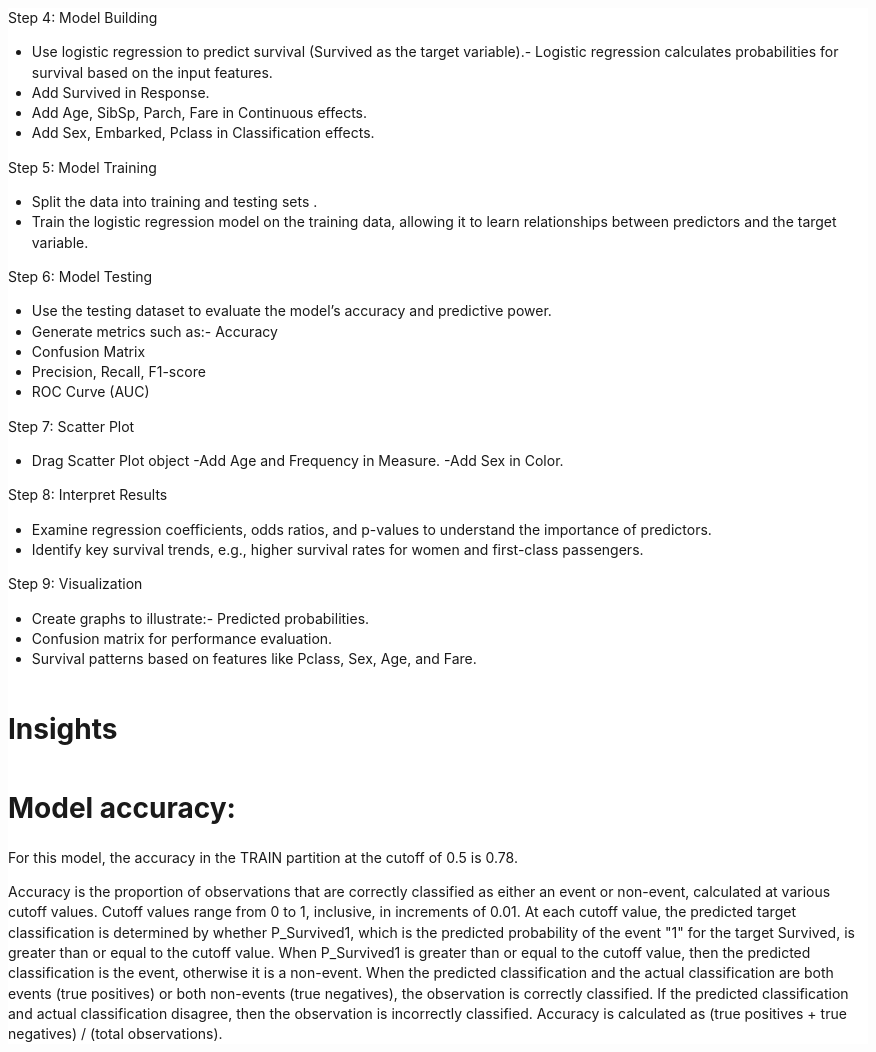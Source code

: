
Step 4: Model Building
- Use logistic regression to predict survival (Survived as the target variable).- Logistic regression calculates probabilities for survival based on the input features.
- Add Survived in Response.
- Add Age, SibSp, Parch, Fare in Continuous effects.
- Add Sex, Embarked, Pclass in Classification effects. 

Step 5: Model Training
- Split the data into training and testing sets .
- Train the logistic regression model on the training data, allowing it to learn relationships between predictors and the target variable.

Step 6: Model Testing
- Use the testing dataset to evaluate the model’s accuracy and predictive power.
- Generate metrics such as:- Accuracy
- Confusion Matrix
- Precision, Recall, F1-score
- ROC Curve (AUC)

Step 7: Scatter Plot
- Drag Scatter Plot object
-Add Age and Frequency in Measure.
-Add Sex in Color.

Step 8: Interpret Results
- Examine regression coefficients, odds ratios, and p-values to understand the importance of predictors.
- Identify key survival trends, e.g., higher survival rates for women and first-class passengers.

Step 9: Visualization
- Create graphs to illustrate:- Predicted probabilities.
- Confusion matrix for performance evaluation.
- Survival patterns based on features like Pclass, Sex, Age, and Fare.


# Insights

# Model accuracy:

For this model, the accuracy in the TRAIN partition at the cutoff of 0.5 is 0.78.

Accuracy is the proportion of observations that are correctly classified as either an event or non-event, calculated at various cutoff values. Cutoff values range from 0 to 1, inclusive, in increments of 0.01. At each cutoff value, the predicted target classification is determined by whether P_Survived1, which is the predicted probability of the event "1" for the target Survived, is greater than or equal to the cutoff value. When P_Survived1 is greater than or equal to the cutoff value, then the predicted classification is the event, otherwise it is a non-event. When the predicted classification and the actual classification are both events (true positives) or both non-events (true negatives), the observation is correctly classified. If the predicted classification and actual classification disagree, then the observation is incorrectly classified. Accuracy is calculated as (true positives + true negatives) / (total observations).
